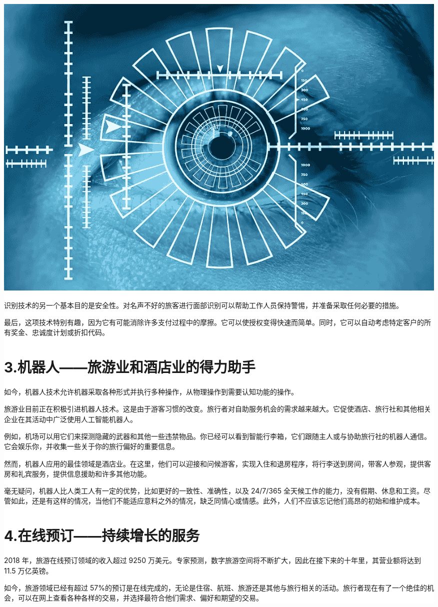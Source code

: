 ![](img/e8612bbcff514951cb41599039d61dca.png)

识别技术的另一个基本目的是安全性。对名声不好的旅客进行面部识别可以帮助工作人员保持警惕，并准备采取任何必要的措施。

最后，这项技术特别有趣，因为它有可能消除许多支付过程中的摩擦。它可以使授权变得快速而简单。同时，它可以自动考虑特定客户的所有奖金、忠诚度计划或折扣代码。

# 3.机器人——旅游业和酒店业的得力助手

如今，机器人技术允许机器采取各种形式并执行多种操作，从物理操作到需要认知功能的操作。

旅游业目前正在积极引进机器人技术。这是由于游客习惯的改变。旅行者对自助服务机会的需求越来越大。它促使酒店、旅行社和其他相关企业在其活动中广泛使用人工智能机器人。

例如，机场可以用它们来探测隐藏的武器和其他一些违禁物品。你已经可以看到智能行李箱，它们跟随主人或与协助旅行社的机器人通信。它会娱乐你，并收集一些关于你的旅行偏好的重要信息。

然而，机器人应用的最佳领域是酒店业。在这里，他们可以迎接和问候游客，实现入住和退房程序，将行李送到房间，带客人参观，提供客房和礼宾服务，提供信息援助和许多其他功能。

毫无疑问，机器人比人类工人有一定的优势，比如更好的一致性、准确性，以及 24/7/365 全天候工作的能力，没有假期、休息和工资。尽管如此，还是有这样的情况，当他们不能适应意料之外的情况，缺乏同情心或情感。此外，人们不应该忘记他们高昂的初始和维护成本。

# 4.在线预订——持续增长的服务

2018 年，旅游在线预订领域的收入超过 9250 万美元。专家预测，数字旅游空间将不断扩大，因此在接下来的十年里，其营业额将达到 11.5 万亿英镑。

如今，旅游领域已经有超过 57%的预订是在线完成的，无论是住宿、航班、旅游还是其他与旅行相关的活动。旅行者现在有了一个绝佳的机会，可以在网上查看各种各样的交易，并选择最符合他们需求、偏好和期望的交易。
